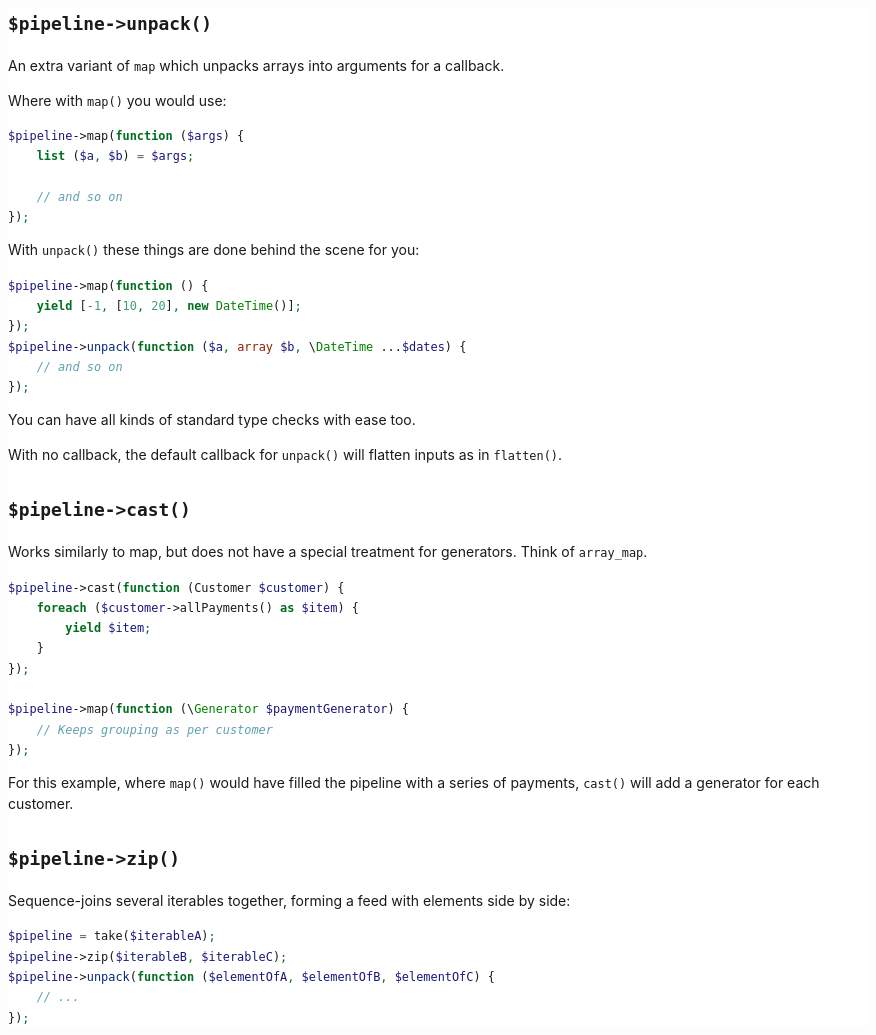 ## `$pipeline->unpack()`

An extra variant of `map` which unpacks arrays into arguments for a callback.

Where with `map()` you would use:

```php
$pipeline->map(function ($args) {
    list ($a, $b) = $args;

    // and so on
});
```

With `unpack()` these things are done behind the scene for you:

```php
$pipeline->map(function () {
    yield [-1, [10, 20], new DateTime()];
});
$pipeline->unpack(function ($a, array $b, \DateTime ...$dates) {
    // and so on
});
```

You can have all kinds of standard type checks with ease too.

With no callback, the default callback for `unpack()` will flatten inputs as in `flatten()`.

## `$pipeline->cast()`

Works similarly to map, but does not have a special treatment for generators. Think of `array_map`.

```php
$pipeline->cast(function (Customer $customer) {
    foreach ($customer->allPayments() as $item) {
        yield $item;
    }
});

$pipeline->map(function (\Generator $paymentGenerator) {
    // Keeps grouping as per customer
});
```

For this example, where `map()` would have filled the pipeline with a series of payments, `cast()` will add a generator for each customer.

## `$pipeline->zip()`

Sequence-joins several iterables together, forming a feed with elements side by side:

```php
$pipeline = take($iterableA);
$pipeline->zip($iterableB, $iterableC);
$pipeline->unpack(function ($elementOfA, $elementOfB, $elementOfC) {
    // ... 
});
```

